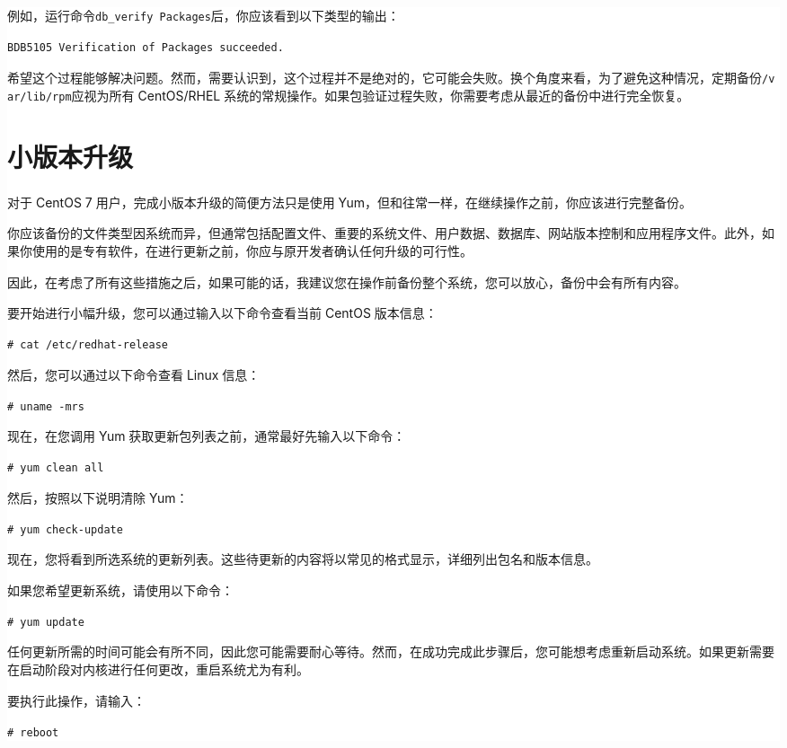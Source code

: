 例如，运行命令`db_verify Packages`后，你应该看到以下类型的输出：

```
BDB5105 Verification of Packages succeeded.

```

希望这个过程能够解决问题。然而，需要认识到，这个过程并不是绝对的，它可能会失败。换个角度来看，为了避免这种情况，定期备份`/var/lib/rpm`应视为所有 CentOS/RHEL 系统的常规操作。如果包验证过程失败，你需要考虑从最近的备份中进行完全恢复。

# 小版本升级

对于 CentOS 7 用户，完成小版本升级的简便方法只是使用 Yum，但和往常一样，在继续操作之前，你应该进行完整备份。

你应该备份的文件类型因系统而异，但通常包括配置文件、重要的系统文件、用户数据、数据库、网站版本控制和应用程序文件。此外，如果你使用的是专有软件，在进行更新之前，你应与原开发者确认任何升级的可行性。

因此，在考虑了所有这些措施之后，如果可能的话，我建议您在操作前备份整个系统，您可以放心，备份中会有所有内容。

要开始进行小幅升级，您可以通过输入以下命令查看当前 CentOS 版本信息：

```
# cat /etc/redhat-release

```

然后，您可以通过以下命令查看 Linux 信息：

```
# uname -mrs

```

现在，在您调用 Yum 获取更新包列表之前，通常最好先输入以下命令：

```
# yum clean all

```

然后，按照以下说明清除 Yum：

```
# yum check-update

```

现在，您将看到所选系统的更新列表。这些待更新的内容将以常见的格式显示，详细列出包名和版本信息。

如果您希望更新系统，请使用以下命令：

```
# yum update

```

任何更新所需的时间可能会有所不同，因此您可能需要耐心等待。然而，在成功完成此步骤后，您可能想考虑重新启动系统。如果更新需要在启动阶段对内核进行任何更改，重启系统尤为有利。

要执行此操作，请输入：

```
# reboot

```
